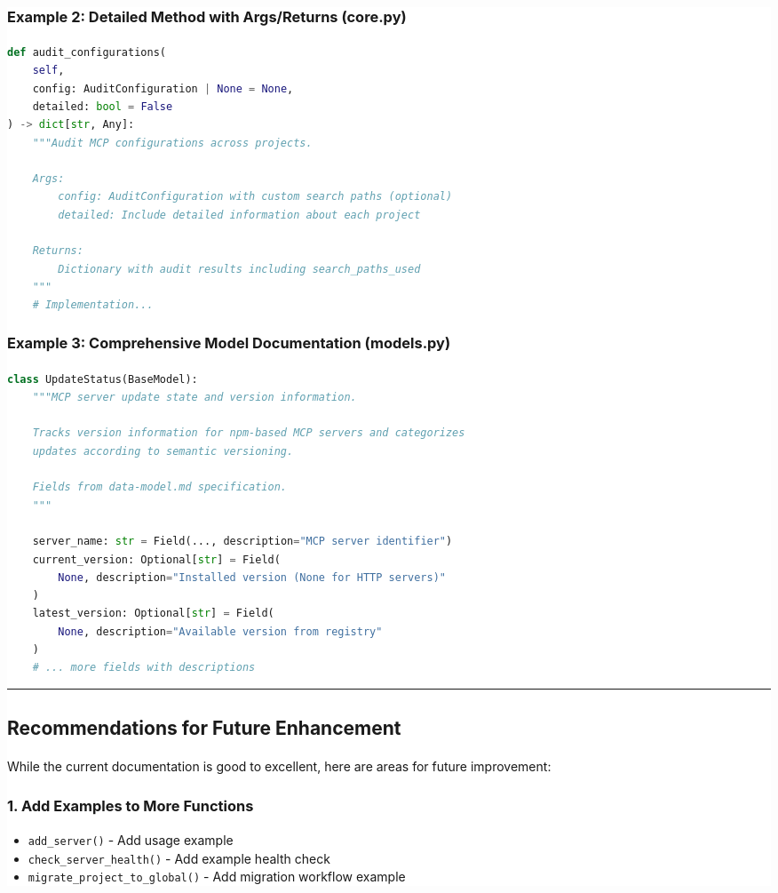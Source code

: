 ### Example 2: Detailed Method with Args/Returns (core.py)

```python
def audit_configurations(
    self,
    config: AuditConfiguration | None = None,
    detailed: bool = False
) -> dict[str, Any]:
    """Audit MCP configurations across projects.

    Args:
        config: AuditConfiguration with custom search paths (optional)
        detailed: Include detailed information about each project

    Returns:
        Dictionary with audit results including search_paths_used
    """
    # Implementation...
```

### Example 3: Comprehensive Model Documentation (models.py)

```python
class UpdateStatus(BaseModel):
    """MCP server update state and version information.

    Tracks version information for npm-based MCP servers and categorizes
    updates according to semantic versioning.

    Fields from data-model.md specification.
    """

    server_name: str = Field(..., description="MCP server identifier")
    current_version: Optional[str] = Field(
        None, description="Installed version (None for HTTP servers)"
    )
    latest_version: Optional[str] = Field(
        None, description="Available version from registry"
    )
    # ... more fields with descriptions
```

---

## Recommendations for Future Enhancement

While the current documentation is good to excellent, here are areas for future improvement:

### 1. Add Examples to More Functions
- `add_server()` - Add usage example
- `check_server_health()` - Add example health check
- `migrate_project_to_global()` - Add migration workflow example
